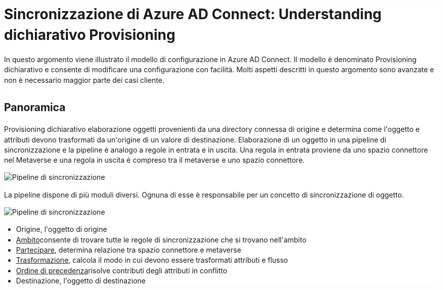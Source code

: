 <properties
    pageTitle="Sincronizzazione di Azure AD Connect: Understanding dichiarativo Provisioning | Microsoft Azure"
    description="Viene illustrato il modello di configurazione provisioning dichiarativo in Azure AD Connect."
    services="active-directory"
    documentationCenter=""
    authors="andkjell"
    manager="femila"
    editor=""/>

<tags
    ms.service="active-directory"
    ms.workload="identity"
    ms.tgt_pltfrm="na"
    ms.devlang="na"
    ms.topic="article"
    ms.date="08/29/2016"
    ms.author="billmath"/>


# <a name="azure-ad-connect-sync-understanding-declarative-provisioning"></a>Sincronizzazione di Azure AD Connect: Understanding dichiarativo Provisioning
In questo argomento viene illustrato il modello di configurazione in Azure AD Connect. Il modello è denominato Provisioning dichiarativo e consente di modificare una configurazione con facilità. Molti aspetti descritti in questo argomento sono avanzate e non è necessario maggior parte dei casi cliente.

## <a name="overview"></a>Panoramica
Provisioning dichiarativo elaborazione oggetti provenienti da una directory connessa di origine e determina come l'oggetto e attributi devono trasformati da un'origine di un valore di destinazione. Elaborazione di un oggetto in una pipeline di sincronizzazione e la pipeline è analogo a regole in entrata e in uscita. Una regola in entrata proviene da uno spazio connettore nel Metaverse e una regola in uscita è compreso tra il metaverse e uno spazio connettore.

![Pipeline di sincronizzazione](./media/active-directory-aadconnectsync-understanding-declarative-provisioning/sync1.png)  

La pipeline dispone di più moduli diversi. Ognuna di esse è responsabile per un concetto di sincronizzazione di oggetto.

![Pipeline di sincronizzazione](./media/active-directory-aadconnectsync-understanding-declarative-provisioning/pipeline.png)  

- Origine, l'oggetto di origine
- [Ambito](#scope)consente di trovare tutte le regole di sincronizzazione che si trovano nell'ambito
- [Partecipare](#join), determina relazione tra spazio connettore e metaverse
- [Trasformazione](#transform), calcola il modo in cui devono essere trasformati attributi e flusso
- [Ordine di precedenza](#precedence)risolve contributi degli attributi in conflitto
- Destinazione, l'oggetto di destinazione
